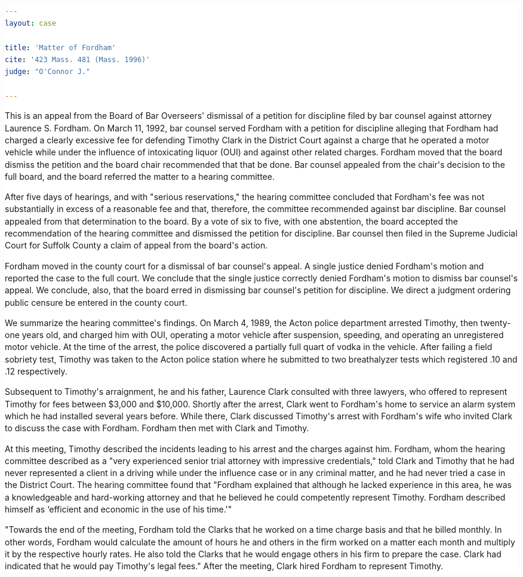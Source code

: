```yaml
---
layout: case
 
title: 'Matter of Fordham'
cite: '423 Mass. 481 (Mass. 1996)'
judge: "O'Connor J."
    
---
```


This is an appeal from the Board of Bar Overseers' dismissal of a petition for discipline filed by bar counsel against attorney Laurence S. Fordham. On March 11, 1992, bar counsel served Fordham with a petition for discipline alleging that Fordham had charged a clearly excessive fee for defending Timothy Clark in the District Court against a charge that he operated a motor vehicle while under the influence of intoxicating liquor (OUI) and against other related charges. Fordham moved that the board dismiss the petition and the board chair recommended that that be done. Bar counsel appealed from the chair's decision to the full board, and the board referred the matter to a hearing committee. 

After five days of hearings, and with "serious reservations," the hearing committee concluded that Fordham's fee was not substantially in excess of a reasonable fee and that, therefore, the committee recommended against bar discipline. Bar counsel appealed from that determination to the board. By a vote of six to five, with one abstention, the board accepted the recommendation of the hearing committee and dismissed the petition for discipline. Bar counsel then filed in the Supreme Judicial Court for Suffolk County a claim of appeal from the board's action. 

Fordham moved in the county court for a dismissal of bar counsel's appeal. A single justice denied Fordham's motion and reported the case to the full court. We conclude that the single justice correctly denied Fordham's motion to dismiss bar counsel's appeal. We conclude, also, that the board erred in dismissing bar counsel's petition for discipline. We direct a judgment ordering public censure be entered in the county court. 

We summarize the hearing committee's findings. On March 4, 1989, the Acton police department arrested Timothy, then twenty-one years old, and charged him with OUI, operating a motor vehicle after suspension, speeding, and operating an unregistered motor vehicle. At the time of the arrest, the police discovered a partially full quart of vodka in the vehicle. After failing a field sobriety test, Timothy was taken to the Acton police station where he submitted to two breathalyzer tests which registered .10 and .12 respectively. 

Subsequent to Timothy's arraignment, he and his father, Laurence Clark consulted with three lawyers, who offered to represent Timothy for fees between $3,000 and $10,000. Shortly after the arrest, Clark went to Fordham's home to service an alarm system which he had installed several years before. While there, Clark discussed Timothy's arrest with Fordham's wife who invited Clark to discuss the case with Fordham. Fordham then met with Clark and Timothy. 

At this meeting, Timothy described the incidents leading to his arrest and the charges against him. Fordham, whom the hearing committee described as a "very experienced senior trial attorney with impressive credentials," told Clark and Timothy that he had never represented a client in a driving while under the influence case or in any criminal matter, and he had never tried a case in the District Court. The hearing committee found that "Fordham explained that although he lacked experience in this area, he was a knowledgeable and hard-working attorney and that he believed he could competently represent Timothy. Fordham described himself as ‘efficient and economic in the use of his time.'" 

"Towards the end of the meeting, Fordham told the Clarks that he worked on a time charge basis and that he billed monthly. In other words, Fordham would calculate the amount of hours he and others in the firm worked on a matter each month and multiply it by the respective hourly rates. He also told the Clarks that he would engage others in his firm to prepare the case. Clark had indicated that he would pay Timothy's legal fees." After the meeting, Clark hired Fordham to represent Timothy. 
